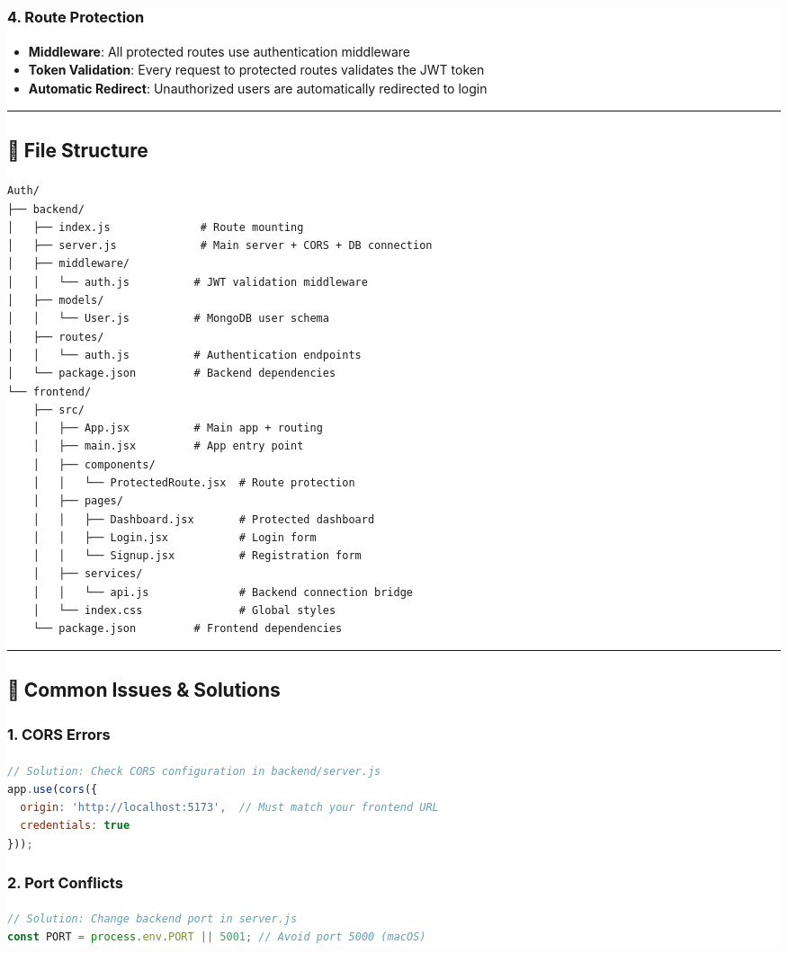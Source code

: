 ### **4. Route Protection**
- **Middleware**: All protected routes use authentication middleware
- **Token Validation**: Every request to protected routes validates the JWT token
- **Automatic Redirect**: Unauthorized users are automatically redirected to login

---

## 📁 **File Structure**

```
Auth/
├── backend/
│   ├── index.js              # Route mounting
│   ├── server.js             # Main server + CORS + DB connection
│   ├── middleware/
│   │   └── auth.js          # JWT validation middleware
│   ├── models/
│   │   └── User.js          # MongoDB user schema
│   ├── routes/
│   │   └── auth.js          # Authentication endpoints
│   └── package.json         # Backend dependencies
└── frontend/
    ├── src/
    │   ├── App.jsx          # Main app + routing
    │   ├── main.jsx         # App entry point
    │   ├── components/
    │   │   └── ProtectedRoute.jsx  # Route protection
    │   ├── pages/
    │   │   ├── Dashboard.jsx       # Protected dashboard
    │   │   ├── Login.jsx           # Login form
    │   │   └── Signup.jsx          # Registration form
    │   ├── services/
    │   │   └── api.js              # Backend connection bridge
    │   └── index.css               # Global styles
    └── package.json         # Frontend dependencies
```

---

## 🚨 **Common Issues & Solutions**

### **1. CORS Errors**
```javascript
// Solution: Check CORS configuration in backend/server.js
app.use(cors({
  origin: 'http://localhost:5173',  // Must match your frontend URL
  credentials: true
}));
```

### **2. Port Conflicts**
```javascript
// Solution: Change backend port in server.js
const PORT = process.env.PORT || 5001; // Avoid port 5000 (macOS)
```
